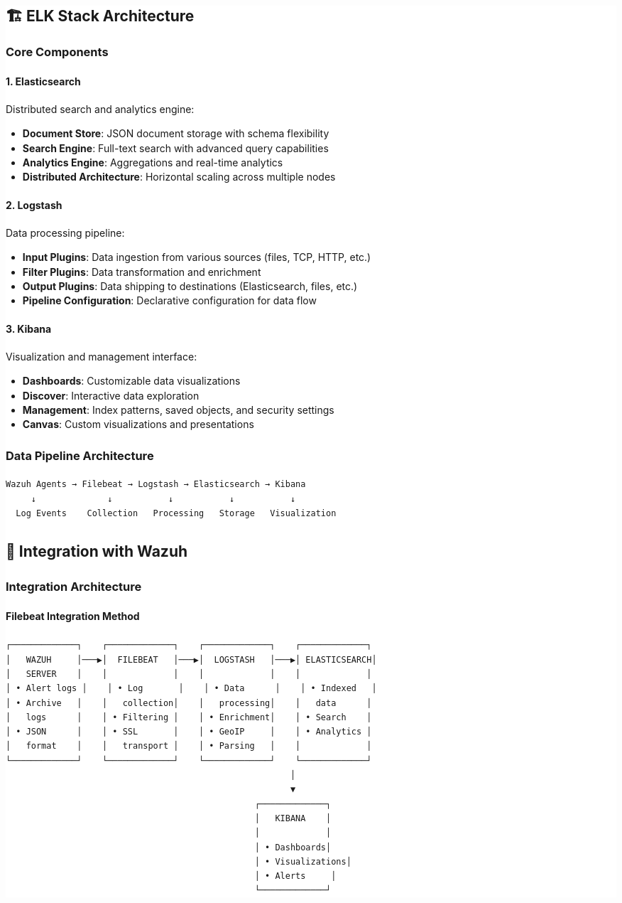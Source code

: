 ## 🏗️ ELK Stack Architecture

### Core Components

#### 1. Elasticsearch
Distributed search and analytics engine:
- **Document Store**: JSON document storage with schema flexibility
- **Search Engine**: Full-text search with advanced query capabilities
- **Analytics Engine**: Aggregations and real-time analytics
- **Distributed Architecture**: Horizontal scaling across multiple nodes

#### 2. Logstash
Data processing pipeline:
- **Input Plugins**: Data ingestion from various sources (files, TCP, HTTP, etc.)
- **Filter Plugins**: Data transformation and enrichment
- **Output Plugins**: Data shipping to destinations (Elasticsearch, files, etc.)
- **Pipeline Configuration**: Declarative configuration for data flow

#### 3. Kibana
Visualization and management interface:
- **Dashboards**: Customizable data visualizations
- **Discover**: Interactive data exploration
- **Management**: Index patterns, saved objects, and security settings
- **Canvas**: Custom visualizations and presentations

### Data Pipeline Architecture
```
Wazuh Agents → Filebeat → Logstash → Elasticsearch → Kibana
     ↓              ↓           ↓           ↓           ↓
  Log Events    Collection   Processing   Storage   Visualization
```

## 🔧 Integration with Wazuh

### Integration Architecture

#### Filebeat Integration Method
```
┌─────────────┐    ┌─────────────┐    ┌─────────────┐    ┌─────────────┐
│   WAZUH     │───▶│  FILEBEAT   │───▶│  LOGSTASH   │───▶│ ELASTICSEARCH│
│   SERVER    │    │             │    │             │    │             │
│ • Alert logs │    │ • Log       │    │ • Data      │    │ • Indexed   │
│ • Archive   │    │   collection│    │   processing│    │   data      │
│   logs      │    │ • Filtering │    │ • Enrichment│    │ • Search    │
│ • JSON      │    │ • SSL       │    │ • GeoIP     │    │ • Analytics │
│   format    │    │   transport │    │ • Parsing   │    │             │
└─────────────┘    └─────────────┘    └─────────────┘    └─────────────┘
                                                        │
                                                        ▼
                                                 ┌─────────────┐
                                                 │   KIBANA    │
                                                 │             │
                                                 │ • Dashboards│
                                                 │ • Visualizations│
                                                 │ • Alerts     │
                                                 └─────────────┘
```
